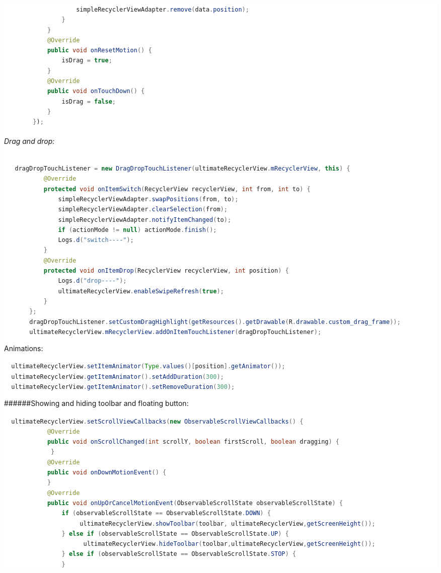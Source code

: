 ```java
                    simpleRecyclerViewAdapter.remove(data.position);
                }
            }
            @Override
            public void onResetMotion() {
                isDrag = true;
            }
            @Override
            public void onTouchDown() {
                isDrag = false;
            }
        });        
 ```
 
###### Drag and drop:
 
 ```java
    dragDropTouchListener = new DragDropTouchListener(ultimateRecyclerView.mRecyclerView, this) {
            @Override
            protected void onItemSwitch(RecyclerView recyclerView, int from, int to) {
                simpleRecyclerViewAdapter.swapPositions(from, to);
                simpleRecyclerViewAdapter.clearSelection(from);
                simpleRecyclerViewAdapter.notifyItemChanged(to);
                if (actionMode != null) actionMode.finish();
                Logs.d("switch----");
            }
            @Override
            protected void onItemDrop(RecyclerView recyclerView, int position) {
                Logs.d("drop----");
                ultimateRecyclerView.enableSwipeRefresh(true);
            }
        };
        dragDropTouchListener.setCustomDragHighlight(getResources().getDrawable(R.drawable.custom_drag_frame));
        ultimateRecyclerView.mRecyclerView.addOnItemTouchListener(dragDropTouchListener);
```

Animations:

```java
  ultimateRecyclerView.setItemAnimator(Type.values()[position].getAnimator());
  ultimateRecyclerView.getItemAnimator().setAddDuration(300);
  ultimateRecyclerView.getItemAnimator().setRemoveDuration(300);
 ```
        
######Showing and hiding toolbar and floating button:

```java
  ultimateRecyclerView.setScrollViewCallbacks(new ObservableScrollViewCallbacks() {
            @Override
            public void onScrollChanged(int scrollY, boolean firstScroll, boolean dragging) {           
             }
            @Override
            public void onDownMotionEvent() {
            }
            @Override
            public void onUpOrCancelMotionEvent(ObservableScrollState observableScrollState) {
                if (observableScrollState == ObservableScrollState.DOWN) {
                     ultimateRecyclerView.showToolbar(toolbar, ultimateRecyclerView,getScreenHeight());
                } else if (observableScrollState == ObservableScrollState.UP) {
                      ultimateRecyclerView.hideToolbar(toolbar,ultimateRecyclerView,getScreenHeight());
                } else if (observableScrollState == ObservableScrollState.STOP) {
                }
```